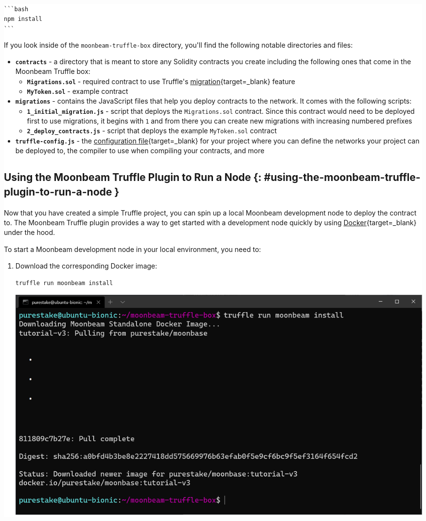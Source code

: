     ```bash
    npm install
    ```

If you look inside of the `moonbeam-truffle-box` directory, you'll find the following notable directories and files:

- **`contracts`** - a directory that is meant to store any Solidity contracts you create including the following ones that come in the Moonbeam Truffle box:
    - **`Migrations.sol`** - required contract to use Truffle's [migration](https://trufflesuite.com/docs/truffle/getting-started/running-migrations.html){target=_blank} feature
    - **`MyToken.sol`** - example contract
- **`migrations`** - contains the JavaScript files that help you deploy contracts to the network. It comes with the following scripts:
    - **`1_initial_migration.js`** - script that deploys the `Migrations.sol` contract. Since this contract would need to be deployed first to use migrations, it begins with `1` and from there you can create new migrations with increasing numbered prefixes
    - **`2_deploy_contracts.js`** - script that deploys the example `MyToken.sol` contract
- **`truffle-config.js`** - the [configuration file](https://trufflesuite.com/docs/truffle/reference/configuration){target=_blank} for your project where you can define the networks your project can be deployed to, the compiler to use when compiling your contracts, and more

## Using the Moonbeam Truffle Plugin to Run a Node {: #using-the-moonbeam-truffle-plugin-to-run-a-node }

Now that you have created a simple Truffle project, you can spin up a local Moonbeam development node to deploy the contract to. The Moonbeam Truffle plugin provides a way to get started with a development node quickly by using [Docker](https://www.docker.com/){target=_blank} under the hood.

To start a Moonbeam development node in your local environment, you need to:

1. Download the corresponding Docker image:

    ```bash
    truffle run moonbeam install
    ```

    ![Docker image download](/images/builders/build/eth-api/dev-env/truffle/truffle-2.png)
